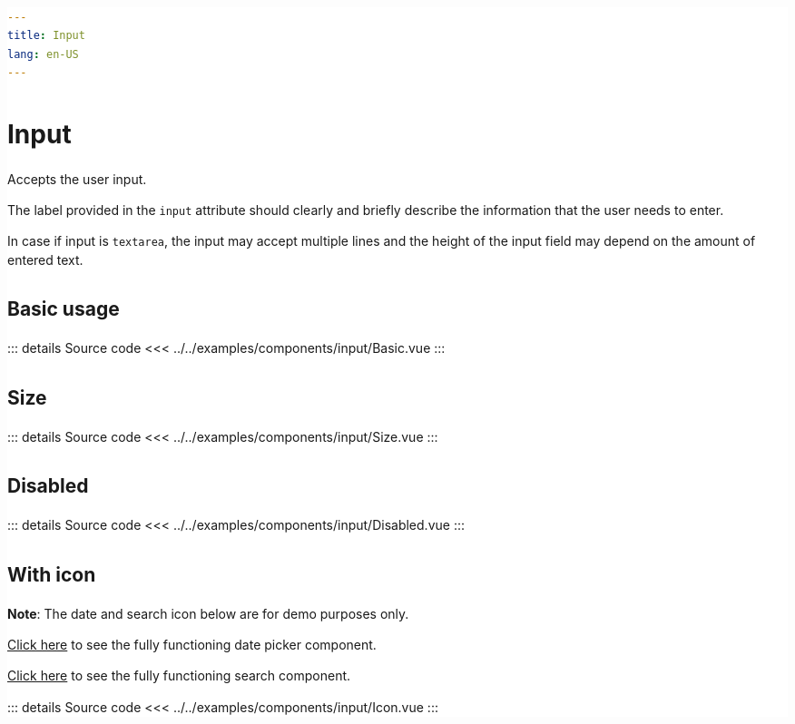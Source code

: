 ```yaml
---
title: Input
lang: en-US
---
```


# Input

Accepts the user input.

The label provided in the `input` attribute should clearly and briefly describe the information that the user needs to enter.

In case if input is `textarea`, the input may accept multiple lines and the height of the input field may depend on the amount of entered text.

## Basic usage

<BasicInput />

::: details Source code
<<< ../../examples/components/input/Basic.vue
:::

## Size

<SizeInput />

::: details Source code
<<< ../../examples/components/input/Size.vue
:::

## Disabled

<DisabledInput />

::: details Source code
<<< ../../examples/components/input/Disabled.vue
:::

## With icon

<IconInput/>

**Note**: The date and search icon below are for demo purposes only.

[Click here](../components/date-picker) to see the fully functioning date picker component.

[Click here](../components/search) to see the fully functioning search component.

::: details Source code
<<< ../../examples/components/input/Icon.vue
:::
